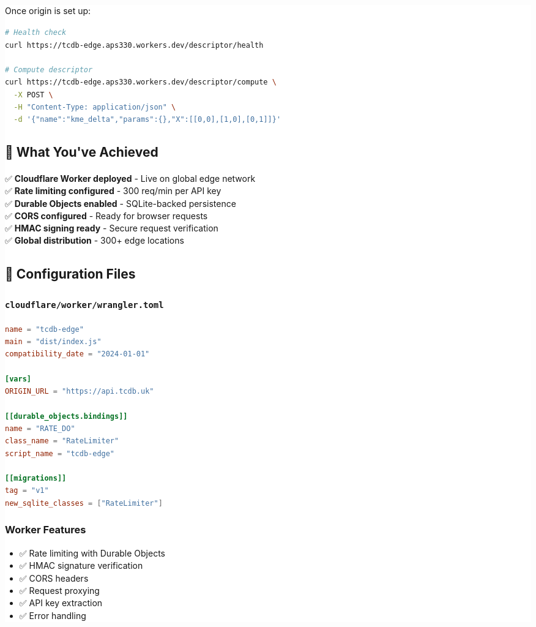 Once origin is set up:

```bash
# Health check
curl https://tcdb-edge.aps330.workers.dev/descriptor/health

# Compute descriptor
curl https://tcdb-edge.aps330.workers.dev/descriptor/compute \
  -X POST \
  -H "Content-Type: application/json" \
  -d '{"name":"kme_delta","params":{},"X":[[0,0],[1,0],[0,1]]}'
```

## 🎯 **What You've Achieved**

✅ **Cloudflare Worker deployed** - Live on global edge network  
✅ **Rate limiting configured** - 300 req/min per API key  
✅ **Durable Objects enabled** - SQLite-backed persistence  
✅ **CORS configured** - Ready for browser requests  
✅ **HMAC signing ready** - Secure request verification  
✅ **Global distribution** - 300+ edge locations  

## 📝 **Configuration Files**

### `cloudflare/worker/wrangler.toml`
```toml
name = "tcdb-edge"
main = "dist/index.js"
compatibility_date = "2024-01-01"

[vars]
ORIGIN_URL = "https://api.tcdb.uk"

[[durable_objects.bindings]]
name = "RATE_DO"
class_name = "RateLimiter"
script_name = "tcdb-edge"

[[migrations]]
tag = "v1"
new_sqlite_classes = ["RateLimiter"]
```

### Worker Features
- ✅ Rate limiting with Durable Objects
- ✅ HMAC signature verification
- ✅ CORS headers
- ✅ Request proxying
- ✅ API key extraction
- ✅ Error handling
